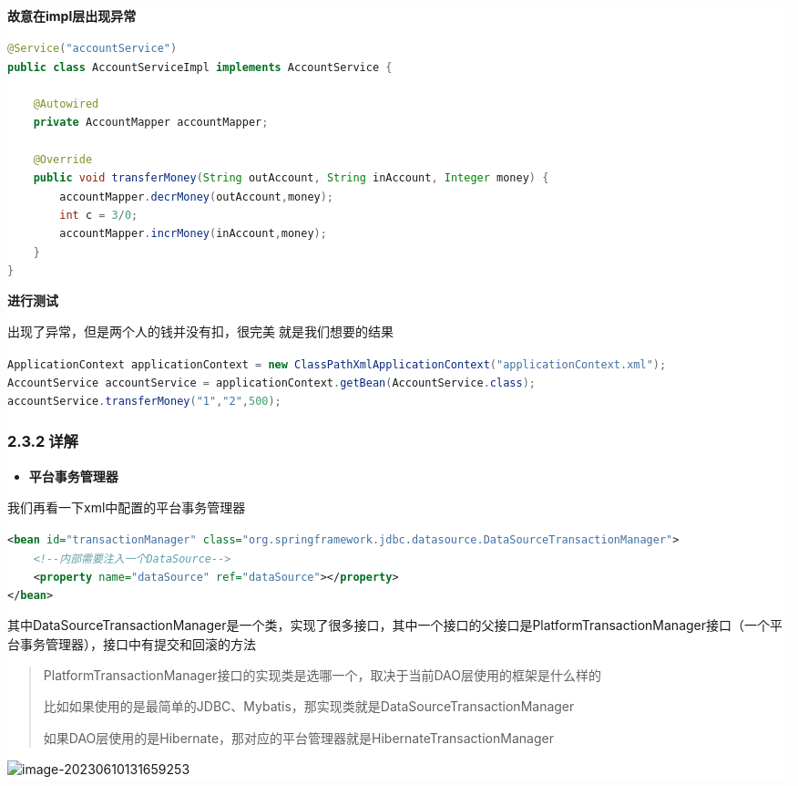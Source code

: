 

**故意在impl层出现异常**

```java
@Service("accountService")
public class AccountServiceImpl implements AccountService {

    @Autowired
    private AccountMapper accountMapper;

    @Override
    public void transferMoney(String outAccount, String inAccount, Integer money) {
        accountMapper.decrMoney(outAccount,money);
        int c = 3/0;
        accountMapper.incrMoney(inAccount,money);
    }
}
```



**进行测试**

出现了异常，但是两个人的钱并没有扣，很完美  就是我们想要的结果

```java
ApplicationContext applicationContext = new ClassPathXmlApplicationContext("applicationContext.xml");
AccountService accountService = applicationContext.getBean(AccountService.class);
accountService.transferMoney("1","2",500);
```



### 2.3.2 详解

*  **平台事务管理器**

我们再看一下xml中配置的平台事务管理器

```xml
<bean id="transactionManager" class="org.springframework.jdbc.datasource.DataSourceTransactionManager">
    <!--内部需要注入一个DataSource-->
    <property name="dataSource" ref="dataSource"></property>
</bean>
```

其中DataSourceTransactionManager是一个类，实现了很多接口，其中一个接口的父接口是PlatformTransactionManager接口（一个平台事务管理器），接口中有提交和回滚的方法

>  PlatformTransactionManager接口的实现类是选哪一个，取决于当前DAO层使用的框架是什么样的
>
>  比如如果使用的是最简单的JDBC、Mybatis，那实现类就是DataSourceTransactionManager
>
>  如果DAO层使用的是Hibernate，那对应的平台管理器就是HibernateTransactionManager

![image-20230610131659253](https://picture-typora-zhangjingqi.oss-cn-beijing.aliyuncs.com/image-20230610131659253.png)
